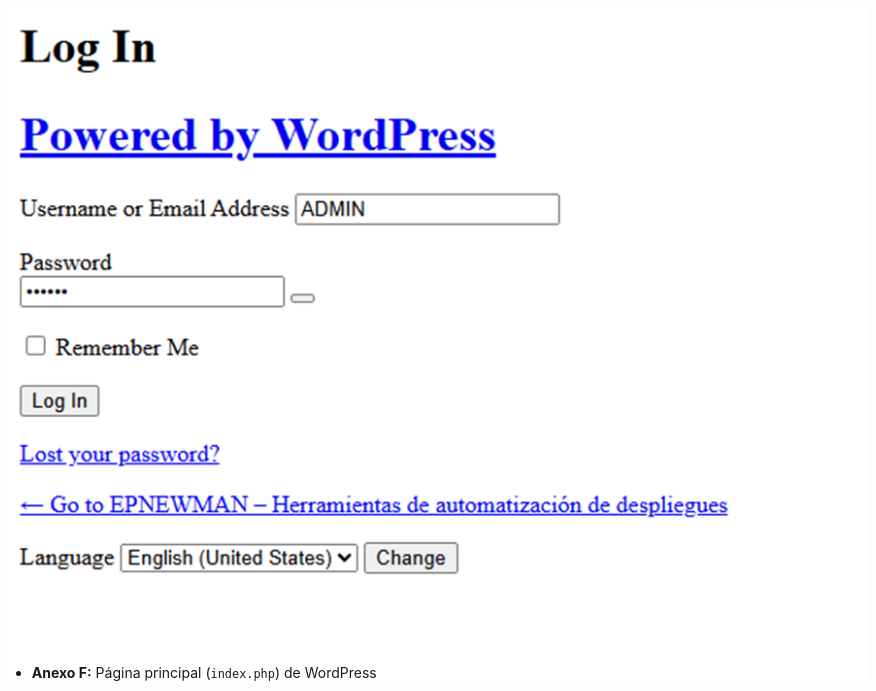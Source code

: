   ![Anexo E](./evidencias/iniciosesionword.png)

- **Anexo F:** Página principal (`index.php`) de WordPress  